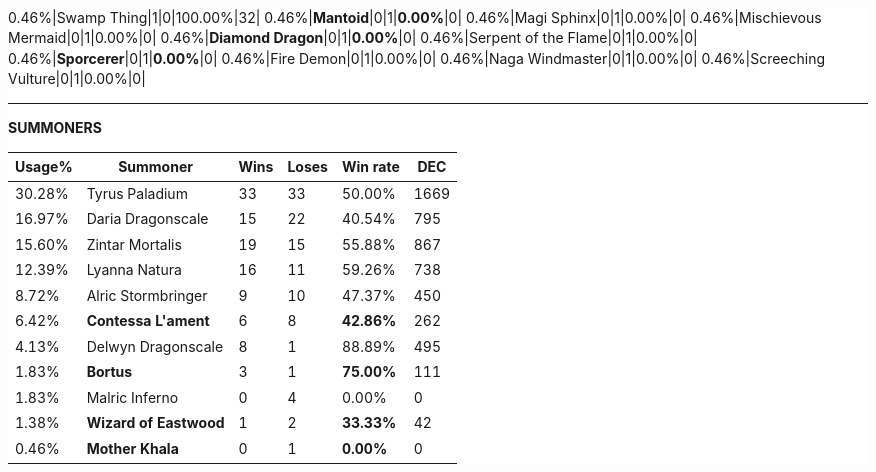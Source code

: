 0.46%|Swamp Thing|1|0|100.00%|32|
0.46%|**Mantoid**|0|1|**0.00%**|0|
0.46%|Magi Sphinx|0|1|0.00%|0|
0.46%|Mischievous Mermaid|0|1|0.00%|0|
0.46%|**Diamond Dragon**|0|1|**0.00%**|0|
0.46%|Serpent of the Flame|0|1|0.00%|0|
0.46%|**Sporcerer**|0|1|**0.00%**|0|
0.46%|Fire Demon|0|1|0.00%|0|
0.46%|Naga Windmaster|0|1|0.00%|0|
0.46%|Screeching Vulture|0|1|0.00%|0|

---
**SUMMONERS**

Usage%|Summoner|Wins|Loses|Win rate|DEC|
-|-|-|-|-|-|
30.28%|Tyrus Paladium|33|33|50.00%|1669|
16.97%|Daria Dragonscale|15|22|40.54%|795|
15.60%|Zintar Mortalis|19|15|55.88%|867|
12.39%|Lyanna Natura|16|11|59.26%|738|
8.72%|Alric Stormbringer|9|10|47.37%|450|
6.42%|**Contessa L'ament**|6|8|**42.86%**|262|
4.13%|Delwyn Dragonscale|8|1|88.89%|495|
1.83%|**Bortus**|3|1|**75.00%**|111|
1.83%|Malric Inferno|0|4|0.00%|0|
1.38%|**Wizard of Eastwood**|1|2|**33.33%**|42|
0.46%|**Mother Khala**|0|1|**0.00%**|0|
